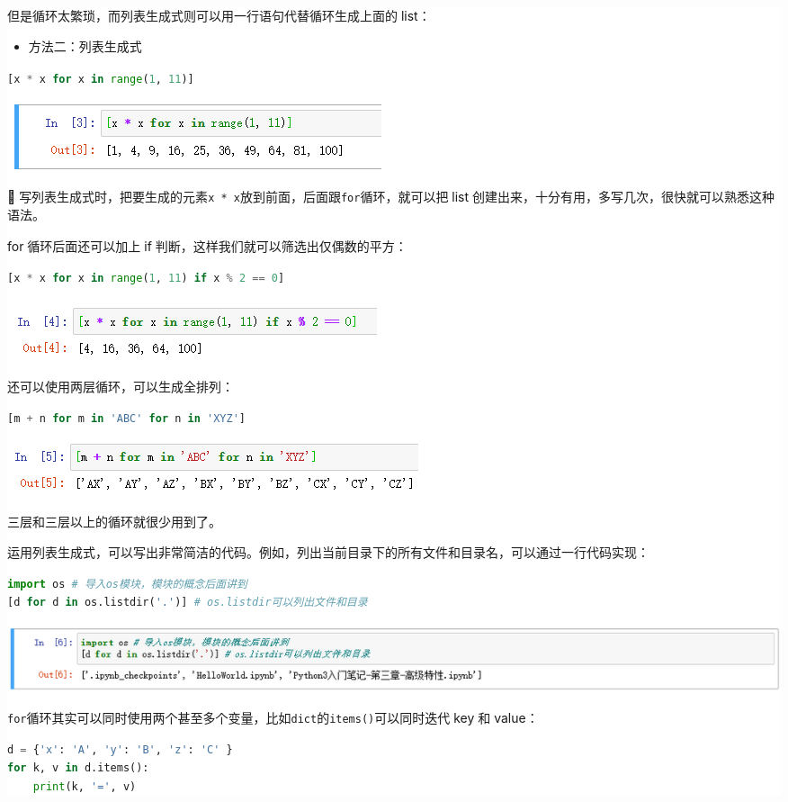 但是循环太繁琐，而列表生成式则可以用一行语句代替循环生成上面的 list：

* 方法二：列表生成式

```python
[x * x for x in range(1, 11)]
```

![image-20200716110448050](attachments/CH3-高级特性/1dc87ccf49fb22a96fc8dd1b69c0a1f2_MD5.png)

👒 写列表生成式时，把要生成的元素`x * x`放到前面，后面跟`for`循环，就可以把 list 创建出来，十分有用，多写几次，很快就可以熟悉这种语法。

for 循环后面还可以加上 if 判断，这样我们就可以筛选出仅偶数的平方：

```python
[x * x for x in range(1, 11) if x % 2 == 0]
```

![image-20200716110714610](attachments/CH3-高级特性/488d75c30b018ef59691f0c4285f26a6_MD5.png)

还可以使用两层循环，可以生成全排列：

```python
[m + n for m in 'ABC' for n in 'XYZ']
```

![image-20200716110813806](attachments/CH3-高级特性/2953a5f0424b0a278e938f26a41276e0_MD5.png)

三层和三层以上的循环就很少用到了。

运用列表生成式，可以写出非常简洁的代码。例如，列出当前目录下的所有文件和目录名，可以通过一行代码实现：

```python
import os # 导入os模块，模块的概念后面讲到
[d for d in os.listdir('.')] # os.listdir可以列出文件和目录
```

![image-20200716111017314](attachments/CH3-高级特性/d34cfd19355bd366d73525ffbe6fdb43_MD5.png)

`for`循环其实可以同时使用两个甚至多个变量，比如`dict`的`items()`可以同时迭代 key 和 value：

```python
d = {'x': 'A', 'y': 'B', 'z': 'C' }
for k, v in d.items():
    print(k, '=', v)
```
